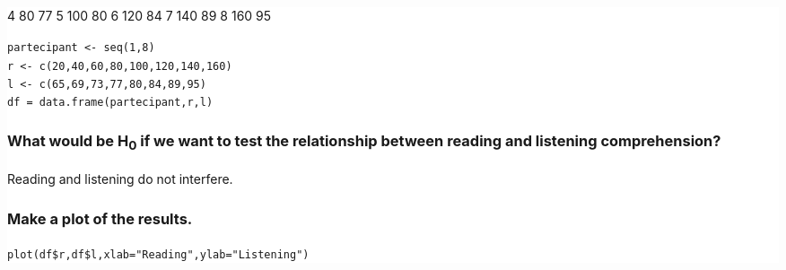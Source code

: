 
<tr>
<td class="right">4</td>
<td class="right">80</td>
<td class="right">77</td>
</tr>


<tr>
<td class="right">5</td>
<td class="right">100</td>
<td class="right">80</td>
</tr>


<tr>
<td class="right">6</td>
<td class="right">120</td>
<td class="right">84</td>
</tr>


<tr>
<td class="right">7</td>
<td class="right">140</td>
<td class="right">89</td>
</tr>


<tr>
<td class="right">8</td>
<td class="right">160</td>
<td class="right">95</td>
</tr>
</tbody>
</table>

    partecipant <- seq(1,8)
    r <- c(20,40,60,80,100,120,140,160)
    l <- c(65,69,73,77,80,84,89,95)
    df = data.frame(partecipant,r,l)

### What would be H<sub>0</sub> if we want to test the relationship between reading and listening comprehension?<a id="sec-4-3-1" name="sec-4-3-1"></a>

Reading and listening do not interfere.  

### Make a plot of the results.<a id="sec-4-3-2" name="sec-4-3-2"></a>

    plot(df$r,df$l,xlab="Reading",ylab="Listening")
